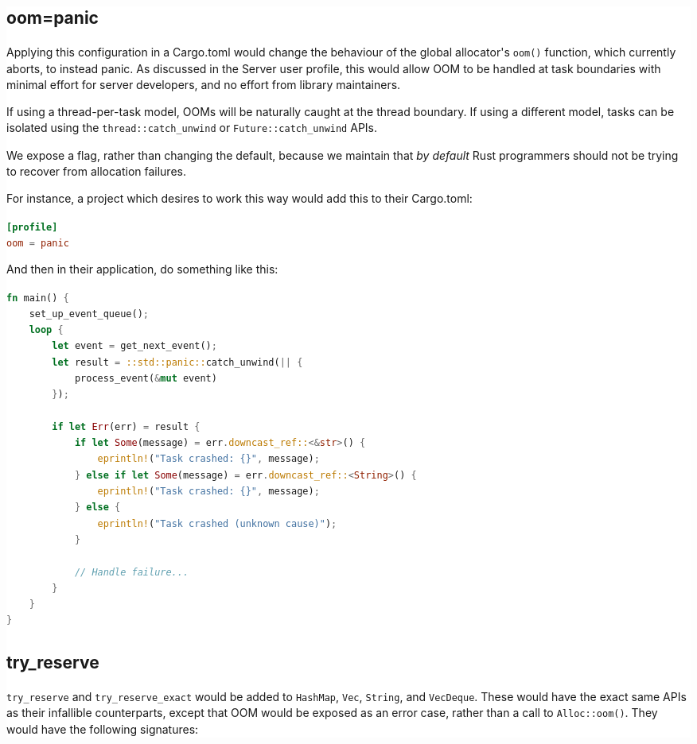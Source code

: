 

## oom=panic

Applying this configuration in a Cargo.toml would change the behaviour of the global allocator's `oom()` function, which currently aborts, to instead panic. As discussed in the Server user profile, this would allow OOM to be handled at task boundaries with minimal effort for server developers, and no effort from library maintainers.

If using a thread-per-task model, OOMs will be naturally caught at the thread boundary. If using a different model, tasks can be isolated using the `thread::catch_unwind` or `Future::catch_unwind` APIs.

We expose a flag, rather than changing the default, because we maintain that *by default* Rust programmers should not be trying to recover from allocation failures.

For instance, a project which desires to work this way would add this to their Cargo.toml:

```toml
[profile]
oom = panic
```

And then in their application, do something like this:

```rust
fn main() {
    set_up_event_queue();
    loop {
        let event = get_next_event();
        let result = ::std::panic::catch_unwind(|| {
            process_event(&mut event)
        });

        if let Err(err) = result {
            if let Some(message) = err.downcast_ref::<&str>() {
                eprintln!("Task crashed: {}", message);
            } else if let Some(message) = err.downcast_ref::<String>() {
                eprintln!("Task crashed: {}", message);
            } else {
                eprintln!("Task crashed (unknown cause)");
            }

            // Handle failure...
        }
    }
}
```




## try_reserve

`try_reserve` and `try_reserve_exact` would be added to `HashMap`, `Vec`, `String`, and `VecDeque`. These would have the exact same APIs as their infallible counterparts, except that OOM would be exposed as an error case, rather than a call to `Alloc::oom()`. They would have the following signatures:


[summary]: #summary
[motivation]: #motivation
[guide-level-explanation]: #guide-level-explanation
[reference-level-explanation]: #reference-level-explanation
[drawbacks]: #drawbacks
[alternatives]: #alternatives
[unresolved]: #unresolved-questions